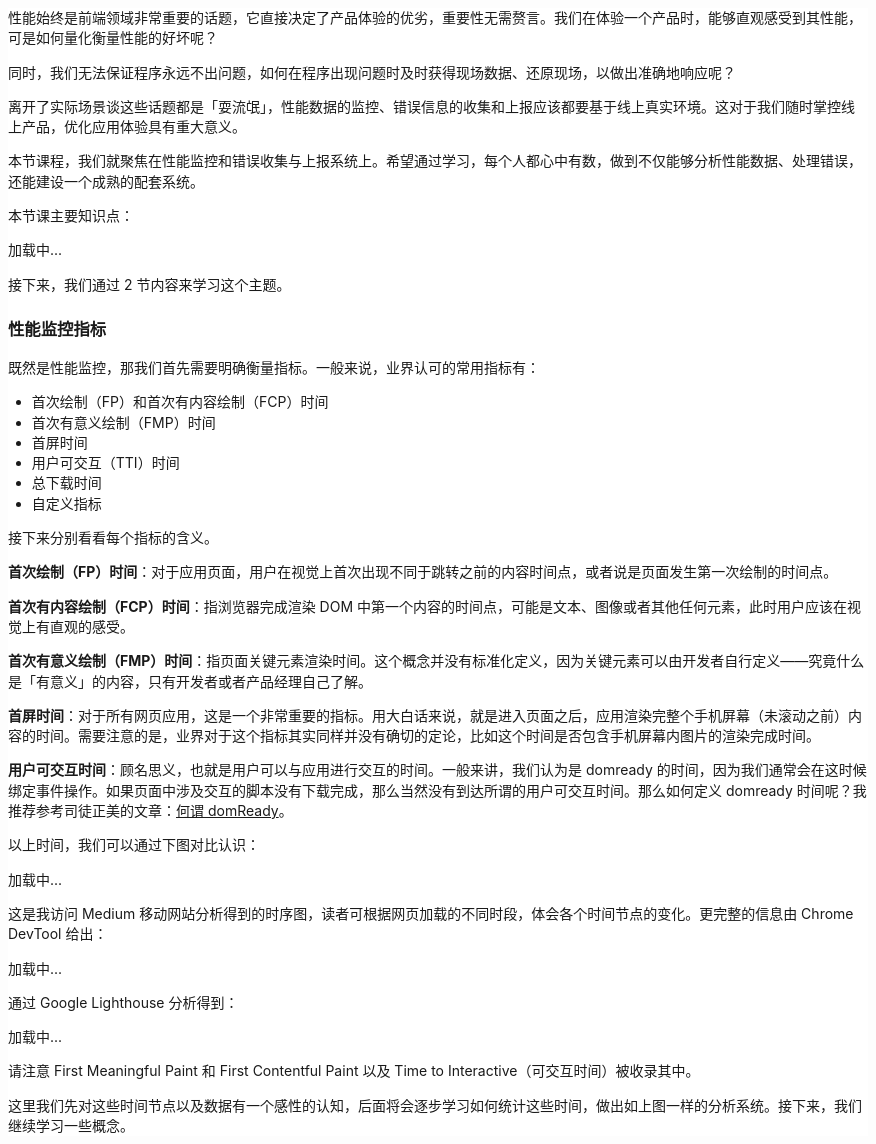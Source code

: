 性能始终是前端领域非常重要的话题，它直接决定了产品体验的优劣，重要性无需赘言。我们在体验一个产品时，能够直观感受到其性能，可是如何量化衡量性能的好坏呢？

同时，我们无法保证程序永远不出问题，如何在程序出现问题时及时获得现场数据、还原现场，以做出准确地响应呢？

离开了实际场景谈这些话题都是「耍流氓」，性能数据的监控、错误信息的收集和上报应该都要基于线上真实环境。这对于我们随时掌控线上产品，优化应用体验具有重大意义。

本节课程，我们就聚焦在性能监控和错误收集与上报系统上。希望通过学习，每个人都心中有数，做到不仅能够分析性能数据、处理错误，还能建设一个成熟的配套系统。

本节课主要知识点：

  

加载中...

接下来，我们通过 2 节内容来学习这个主题。

### 性能监控指标

既然是性能监控，那我们首先需要明确衡量指标。一般来说，业界认可的常用指标有：

- 首次绘制（FP）和首次有内容绘制（FCP）时间
- 首次有意义绘制（FMP）时间
- 首屏时间
- 用户可交互（TTI）时间
- 总下载时间
- 自定义指标

接下来分别看看每个指标的含义。

>   

**首次绘制（FP）时间**：对于应用页面，用户在视觉上首次出现不同于跳转之前的内容时间点，或者说是页面发生第一次绘制的时间点。

**首次有内容绘制（FCP）时间**：指浏览器完成渲染 DOM 中第一个内容的时间点，可能是文本、图像或者其他任何元素，此时用户应该在视觉上有直观的感受。

**首次有意义绘制（FMP）时间**：指页面关键元素渲染时间。这个概念并没有标准化定义，因为关键元素可以由开发者自行定义——究竟什么是「有意义」的内容，只有开发者或者产品经理自己了解。

**首屏时间**：对于所有网页应用，这是一个非常重要的指标。用大白话来说，就是进入页面之后，应用渲染完整个手机屏幕（未滚动之前）内容的时间。需要注意的是，业界对于这个指标其实同样并没有确切的定论，比如这个时间是否包含手机屏幕内图片的渲染完成时间。　

**用户可交互时间**：顾名思义，也就是用户可以与应用进行交互的时间。一般来讲，我们认为是 domready 的时间，因为我们通常会在这时候绑定事件操作。如果页面中涉及交互的脚本没有下载完成，那么当然没有到达所谓的用户可交互时间。那么如何定义 domready 时间呢？我推荐参考司徒正美的文章：[何谓 domReady](https://www.cnblogs.com/rubylouvre/p/4536334.html "何谓 domReady")。

以上时间，我们可以通过下图对比认识：

  

加载中...

这是我访问 Medium 移动网站分析得到的时序图，读者可根据网页加载的不同时段，体会各个时间节点的变化。更完整的信息由 Chrome DevTool 给出：

  

加载中...

通过 Google Lighthouse 分析得到：

  

加载中...

请注意 First Meaningful Paint 和 First Contentful Paint 以及 Time to Interactive（可交互时间）被收录其中。

这里我们先对这些时间节点以及数据有一个感性的认知，后面将会逐步学习如何统计这些时间，做出如上图一样的分析系统。接下来，我们继续学习一些概念。
